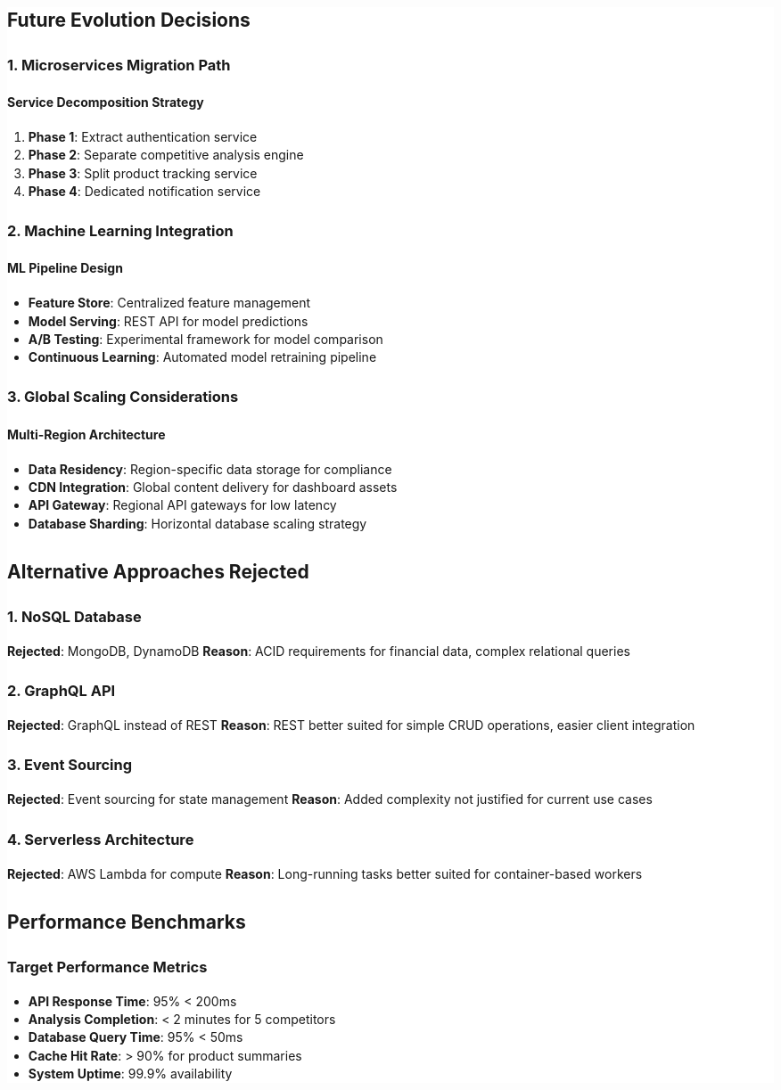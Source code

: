 ## Future Evolution Decisions

### 1. Microservices Migration Path

#### Service Decomposition Strategy
1. **Phase 1**: Extract authentication service
2. **Phase 2**: Separate competitive analysis engine
3. **Phase 3**: Split product tracking service
4. **Phase 4**: Dedicated notification service

### 2. Machine Learning Integration

#### ML Pipeline Design
- **Feature Store**: Centralized feature management
- **Model Serving**: REST API for model predictions
- **A/B Testing**: Experimental framework for model comparison
- **Continuous Learning**: Automated model retraining pipeline

### 3. Global Scaling Considerations

#### Multi-Region Architecture
- **Data Residency**: Region-specific data storage for compliance
- **CDN Integration**: Global content delivery for dashboard assets
- **API Gateway**: Regional API gateways for low latency
- **Database Sharding**: Horizontal database scaling strategy

## Alternative Approaches Rejected

### 1. NoSQL Database
**Rejected**: MongoDB, DynamoDB
**Reason**: ACID requirements for financial data, complex relational queries

### 2. GraphQL API
**Rejected**: GraphQL instead of REST
**Reason**: REST better suited for simple CRUD operations, easier client integration

### 3. Event Sourcing
**Rejected**: Event sourcing for state management
**Reason**: Added complexity not justified for current use cases

### 4. Serverless Architecture
**Rejected**: AWS Lambda for compute
**Reason**: Long-running tasks better suited for container-based workers

## Performance Benchmarks

### Target Performance Metrics
- **API Response Time**: 95% < 200ms
- **Analysis Completion**: < 2 minutes for 5 competitors
- **Database Query Time**: 95% < 50ms
- **Cache Hit Rate**: > 90% for product summaries
- **System Uptime**: 99.9% availability
